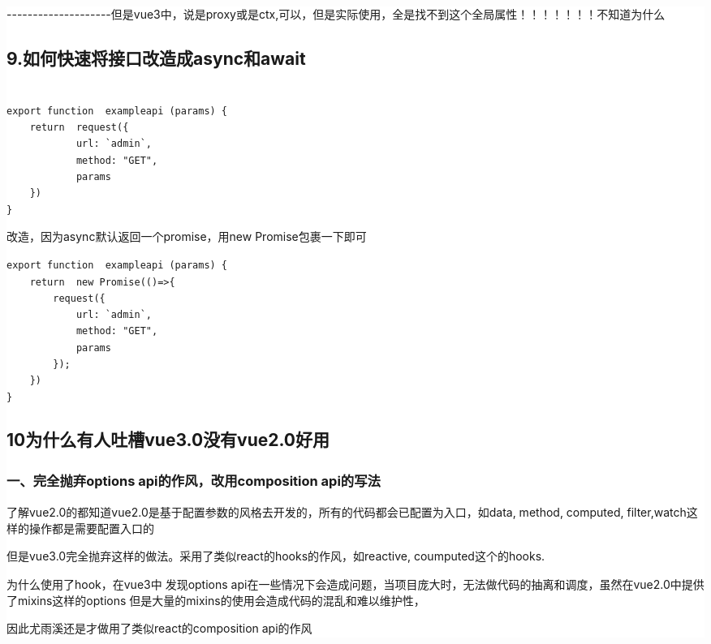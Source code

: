 --------------------但是vue3中，说是proxy或是ctx,可以，但是实际使用，全是找不到这个全局属性！！！！！！！不知道为什么








##  9.如何快速将接口改造成async和await

~~~

export function  exampleapi (params) {
    return  request({
            url: `admin`,
            method: "GET",
            params
    })
}

~~~

改造，因为async默认返回一个promise，用new Promise包裹一下即可

~~~
export function  exampleapi (params) {
    return  new Promise(()=>{
        request({
            url: `admin`,
            method: "GET",
            params
        });
    })
}
~~~


## 10为什么有人吐槽vue3.0没有vue2.0好用

### 一、完全抛弃options api的作风，改用composition api的写法
了解vue2.0的都知道vue2.0是基于配置参数的风格去开发的，所有的代码都会已配置为入口，如data, method, computed, filter,watch这样的操作都是需要配置入口的

但是vue3.0完全抛弃这样的做法。采用了类似react的hooks的作风，如reactive, coumputed这个的hooks.

为什么使用了hook，在vue3中
发现options api在一些情况下会造成问题，当项目庞大时，无法做代码的抽离和调度，虽然在vue2.0中提供了mixins这样的options
但是大量的mixins的使用会造成代码的混乱和难以维护性，


因此尤雨溪还是才做用了类似react的composition api的作风